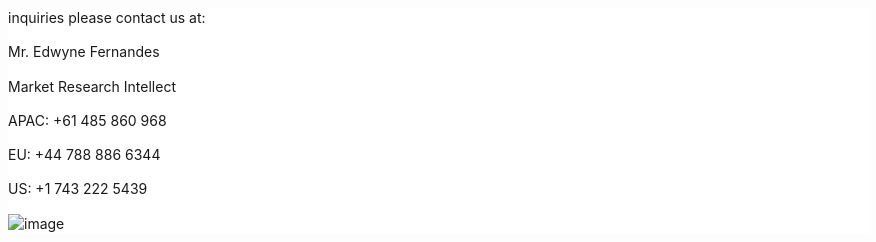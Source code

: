 inquiries please contact us at:</strong></p><p>Mr. Edwyne Fernandes</p><p>Market Research Intellect</p><p>APAC: +61 485 860 968</p><p>EU: +44 788 886 6344</p><p>US: +1 743 222 5439</p>
![image](https://github.com/user-attachments/assets/3387e22d-ec53-49c6-8a79-c6238b44d3ff)
